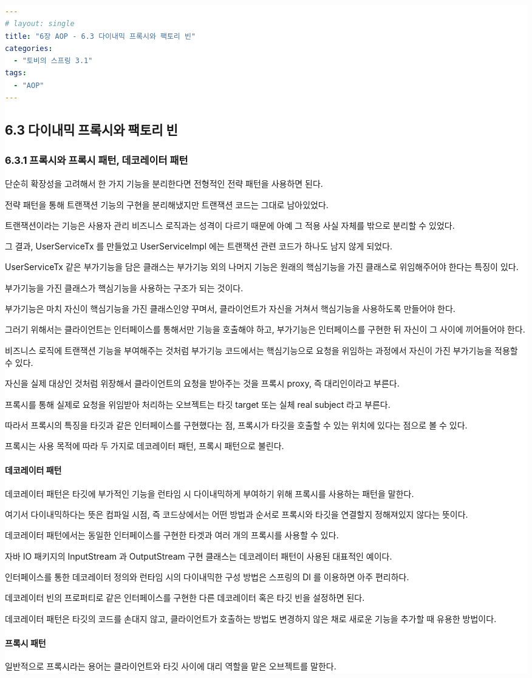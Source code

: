 ```yaml
---
# layout: single
title: "6장 AOP - 6.3 다이내믹 프록시와 팩토리 빈"
categories:
  - "토비의 스프링 3.1"
tags:
  - "AOP"
---
```


## 6.3 다이내믹 프록시와 팩토리 빈

### 6.3.1 프록시와 프록시 패턴, 데코레이터 패턴

단순히 확장성을 고려해서 한 가지 기능을 분리한다면 전형적인 전략 패턴을 사용하면 된다.

전략 패턴을 통해 트랜잭션 기능의 구현을 분리해냈지만 트랜잭션 코드는 그대로 남아있었다.

트랜잭션이라는 기능은 사용자 관리 비즈니스 로직과는 성격이 다르기 때문에 아예 그 적용 사실 자체를 밖으로 분리할 수 있었다.

그 결과, UserServiceTx 를 만들었고 UserServiceImpl 에는 트랜잭션 관련 코드가 하나도 남지 않게 되었다. 

UserServiceTx 같은 부가기능을 담은 클래스는 부가기능 외의 나머지 기능은 원래의 핵심기능을 가진 클래스로 위임해주어야 한다는 특징이 있다.

부가기능을 가진 클래스가 핵심기능을 사용하는 구조가 되는 것이다.

부가기능은 마치 자신이 핵심기능을 가진 클래스인양 꾸며서, 클라이언트가 자신을 거쳐서 핵심기능을 사용하도록 만들어야 한다.

그러기 위해서는 클라이언트는 인터페이스를 통해서만 기능을 호출해야 하고, 부가기능은 인터페이스를 구현한 뒤 자신이 그 사이에 끼어들어야 한다.

비즈니스 로직에 트랜잭션 기능을 부여해주는 것처럼 부가기능 코드에서는 핵심기능으로 요청을 위임하는 과정에서 자신이 가진 부가기능을 적용할 수 있다.

자신을 실제 대상인 것처럼 위장해서 클라이언트의 요청을 받아주는 것을 프록시 proxy, 즉 대리인이라고 부른다.

프록시를 통해 실제로 요청을 위임받아 처리하는 오브젝트는 타깃 target 또는 실체 real subject 라고 부른다.

따라서 프록시의 특징을 타깃과 같은 인터페이스를 구현했다는 점, 프록시가 타깃을 호출할 수 있는 위치에 있다는 점으로 볼 수 있다.

프록시는 사용 목적에 따라 두 가지로 데코레이터 패턴, 프록시 패턴으로 불린다.

#### 데코레이터 패턴

데코레이터 패턴은 타깃에 부가적인 기능을 런타임 시 다이내믹하게 부여하기 위해 프록시를 사용하는 패턴을 말한다.

여기서 다이내믹하다는 뜻은 컴파일 시점, 즉 코드상에서는 어떤 방법과 순서로 프록시와 타깃을 연결할지 정해져있지 않다는 뜻이다.

데코레이터 패턴에서는 동일한 인터페이스를 구현한 타겟과 여러 개의 프록시를 사용할 수 있다.

자바 IO 패키지의 InputStream 과 OutputStream 구현 클래스는 데코레이터 패턴이 사용된 대표적인 예이다.

인터페이스를 통한 데코레이터 정의와 런타임 시의 다이내믹한 구성 방법은 스프링의 DI 를 이용하면 아주 편리하다.

데코레이터 빈의 프로퍼티로 같은 인터페이스를 구현한 다른 데코레이터 혹은 타깃 빈을 설정하면 된다.

데코레이터 패턴은 타깃의 코드를 손대지 않고, 클라이언트가 호출하는 방법도 변경하지 않은 채로 새로운 기능을 추가할 때 유용한 방법이다.

#### 프록시 패턴

일반적으로 프록시라는 용어는 클라이언트와 타깃 사이에 대리 역할을 맡은 오브젝트를 말한다.
